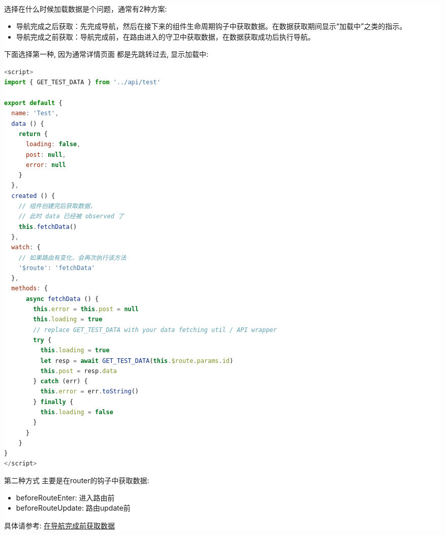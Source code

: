 选择在什么时候加载数据是个问题，通常有2种方案:
+ 导航完成之后获取：先完成导航，然后在接下来的组件生命周期钩子中获取数据。在数据获取期间显示“加载中”之类的指示。
+ 导航完成之前获取：导航完成前，在路由进入的守卫中获取数据，在数据获取成功后执行导航。

下面选择第一种, 因为通常详情页面 都是先跳转过去, 显示加载中:
```js
<script>
import { GET_TEST_DATA } from '../api/test'

export default {
  name: 'Test',
  data () {
    return {
      loading: false,
      post: null,
      error: null
    }
  },
  created () {
    // 组件创建完后获取数据，
    // 此时 data 已经被 observed 了
    this.fetchData()
  },
  watch: {
    // 如果路由有变化，会再次执行该方法
    '$route': 'fetchData'
  },
  methods: {
      async fetchData () {
        this.error = this.post = null
        this.loading = true
        // replace GET_TEST_DATA with your data fetching util / API wrapper
        try {
          this.loading = true
          let resp = await GET_TEST_DATA(this.$route.params.id)
          this.post = resp.data
        } catch (err) {
          this.error = err.toString()
        } finally {
          this.loading = false
        }
      }
    }
}
</script>
```

第二种方式 主要是在router的钩子中获取数据:
+ beforeRouteEnter: 进入路由前
+ beforeRouteUpdate: 路由update前

具体请参考: [在导航完成前获取数据](https://router.vuejs.org/zh/guide/advanced/data-fetching.html#%E5%9C%A8%E5%AF%BC%E8%88%AA%E5%AE%8C%E6%88%90%E5%89%8D%E8%8E%B7%E5%8F%96%E6%95%B0%E6%8D%AE)
